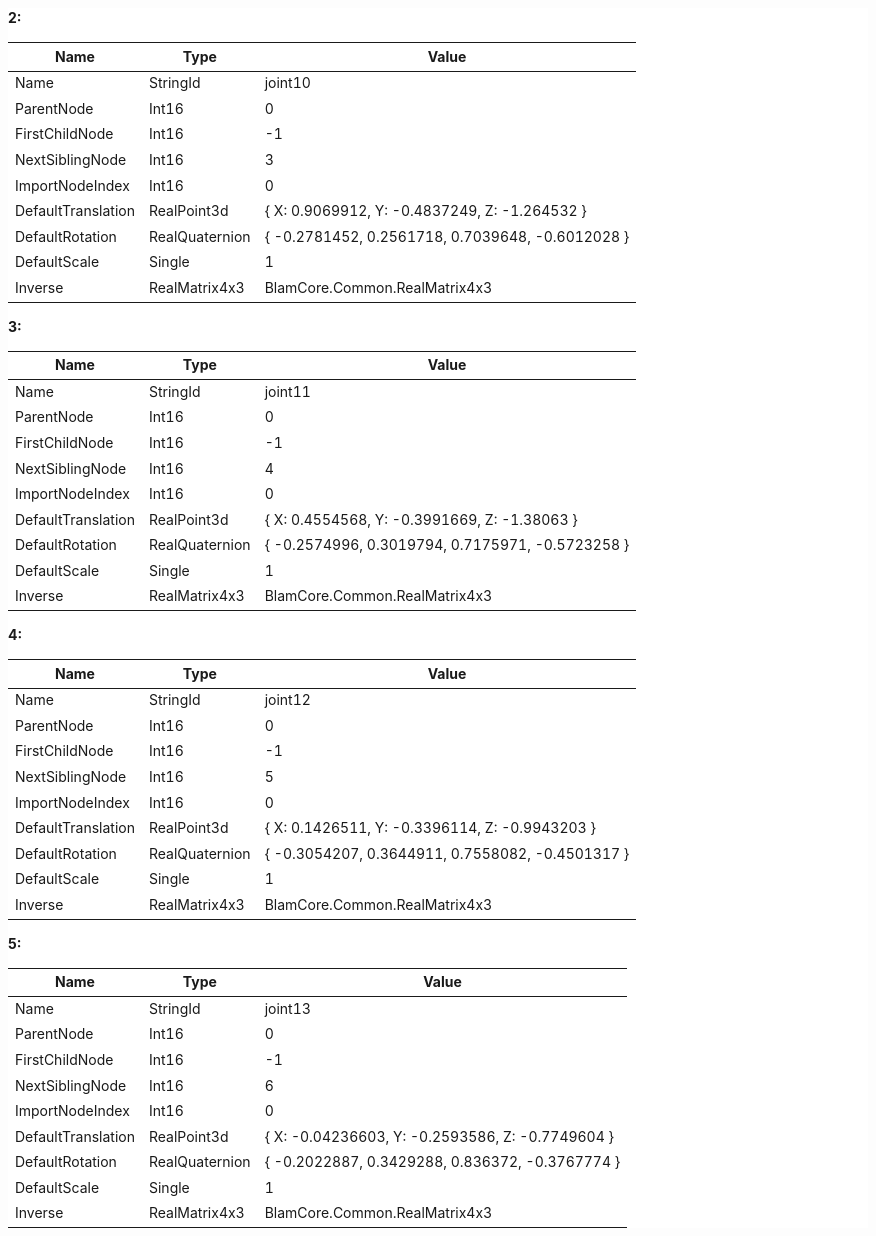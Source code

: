 
**2:**

Name	| Type	| Value
---	|---	|---	|
Name	|StringId	|joint10
ParentNode	|Int16	|0
FirstChildNode	|Int16	|-1
NextSiblingNode	|Int16	|3
ImportNodeIndex	|Int16	|0
DefaultTranslation	|RealPoint3d	|{ X: 0.9069912, Y: -0.4837249, Z: -1.264532 }
DefaultRotation	|RealQuaternion	|{ -0.2781452, 0.2561718, 0.7039648, -0.6012028 }
DefaultScale	|Single	|1
Inverse	|RealMatrix4x3	|BlamCore.Common.RealMatrix4x3


**3:**

Name	| Type	| Value
---	|---	|---	|
Name	|StringId	|joint11
ParentNode	|Int16	|0
FirstChildNode	|Int16	|-1
NextSiblingNode	|Int16	|4
ImportNodeIndex	|Int16	|0
DefaultTranslation	|RealPoint3d	|{ X: 0.4554568, Y: -0.3991669, Z: -1.38063 }
DefaultRotation	|RealQuaternion	|{ -0.2574996, 0.3019794, 0.7175971, -0.5723258 }
DefaultScale	|Single	|1
Inverse	|RealMatrix4x3	|BlamCore.Common.RealMatrix4x3


**4:**

Name	| Type	| Value
---	|---	|---	|
Name	|StringId	|joint12
ParentNode	|Int16	|0
FirstChildNode	|Int16	|-1
NextSiblingNode	|Int16	|5
ImportNodeIndex	|Int16	|0
DefaultTranslation	|RealPoint3d	|{ X: 0.1426511, Y: -0.3396114, Z: -0.9943203 }
DefaultRotation	|RealQuaternion	|{ -0.3054207, 0.3644911, 0.7558082, -0.4501317 }
DefaultScale	|Single	|1
Inverse	|RealMatrix4x3	|BlamCore.Common.RealMatrix4x3


**5:**

Name	| Type	| Value
---	|---	|---	|
Name	|StringId	|joint13
ParentNode	|Int16	|0
FirstChildNode	|Int16	|-1
NextSiblingNode	|Int16	|6
ImportNodeIndex	|Int16	|0
DefaultTranslation	|RealPoint3d	|{ X: -0.04236603, Y: -0.2593586, Z: -0.7749604 }
DefaultRotation	|RealQuaternion	|{ -0.2022887, 0.3429288, 0.836372, -0.3767774 }
DefaultScale	|Single	|1
Inverse	|RealMatrix4x3	|BlamCore.Common.RealMatrix4x3
